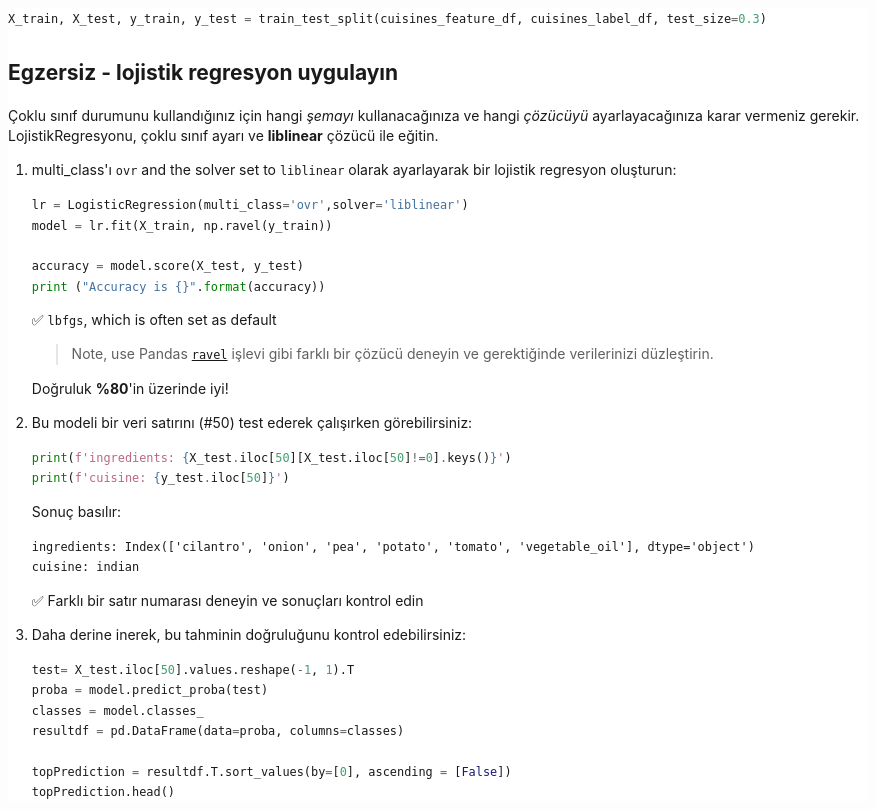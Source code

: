 ```python
X_train, X_test, y_train, y_test = train_test_split(cuisines_feature_df, cuisines_label_df, test_size=0.3)
```

## Egzersiz - lojistik regresyon uygulayın

Çoklu sınıf durumunu kullandığınız için hangi _şemayı_ kullanacağınıza ve hangi _çözücüyü_ ayarlayacağınıza karar vermeniz gerekir. LojistikRegresyonu, çoklu sınıf ayarı ve **liblinear** çözücü ile eğitin.

1. multi_class'ı `ovr` and the solver set to `liblinear` olarak ayarlayarak bir lojistik regresyon oluşturun:

    ```python
    lr = LogisticRegression(multi_class='ovr',solver='liblinear')
    model = lr.fit(X_train, np.ravel(y_train))
    
    accuracy = model.score(X_test, y_test)
    print ("Accuracy is {}".format(accuracy))
    ```

    ✅ `lbfgs`, which is often set as default

    > Note, use Pandas [`ravel`](https://pandas.pydata.org/pandas-docs/stable/reference/api/pandas.Series.ravel.html) işlevi gibi farklı bir çözücü deneyin ve gerektiğinde verilerinizi düzleştirin.

    Doğruluk **%80**'in üzerinde iyi!

1. Bu modeli bir veri satırını (#50) test ederek çalışırken görebilirsiniz:

    ```python
    print(f'ingredients: {X_test.iloc[50][X_test.iloc[50]!=0].keys()}')
    print(f'cuisine: {y_test.iloc[50]}')
    ```

    Sonuç basılır:

   ```output
   ingredients: Index(['cilantro', 'onion', 'pea', 'potato', 'tomato', 'vegetable_oil'], dtype='object')
   cuisine: indian
   ```

   ✅ Farklı bir satır numarası deneyin ve sonuçları kontrol edin

1. Daha derine inerek, bu tahminin doğruluğunu kontrol edebilirsiniz:

    ```python
    test= X_test.iloc[50].values.reshape(-1, 1).T
    proba = model.predict_proba(test)
    classes = model.classes_
    resultdf = pd.DataFrame(data=proba, columns=classes)
    
    topPrediction = resultdf.T.sort_values(by=[0], ascending = [False])
    topPrediction.head()
    ```
